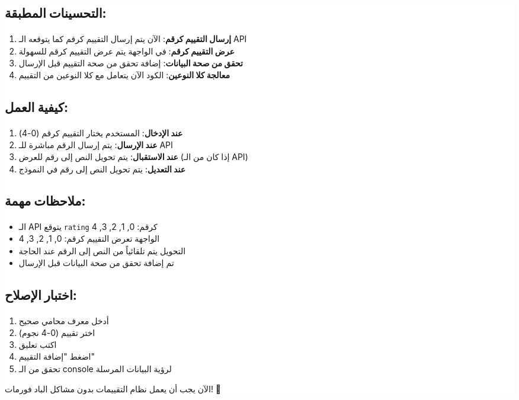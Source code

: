 ## التحسينات المطبقة:

1. **إرسال التقييم كرقم**: الآن يتم إرسال التقييم كرقم كما يتوقعه الـ API
2. **عرض التقييم كرقم**: في الواجهة يتم عرض التقييم كرقم للسهولة
3. **تحقق من صحة البيانات**: إضافة تحقق من صحة التقييم قبل الإرسال
4. **معالجة كلا النوعين**: الكود الآن يتعامل مع كلا النوعين من التقييم

## كيفية العمل:

1. **عند الإدخال**: المستخدم يختار التقييم كرقم (0-4)
2. **عند الإرسال**: يتم إرسال الرقم مباشرة للـ API
3. **عند الاستقبال**: يتم تحويل النص إلى رقم للعرض (إذا كان من الـ API)
4. **عند التعديل**: يتم تحويل النص إلى رقم في النموذج

## ملاحظات مهمة:

- الـ API يتوقع `rating` كرقم: 0, 1, 2, 3, 4
- الواجهة تعرض التقييم كرقم: 0, 1, 2, 3, 4
- التحويل يتم تلقائياً من النص إلى الرقم عند الحاجة
- تم إضافة تحقق من صحة البيانات قبل الإرسال

## اختبار الإصلاح:

1. أدخل معرف محامي صحيح
2. اختر تقييم (0-4 نجوم)
3. اكتب تعليق
4. اضغط "إضافة التقييم"
5. تحقق من الـ console لرؤية البيانات المرسلة

الآن يجب أن يعمل نظام التقييمات بدون مشاكل الباد فورمات! 🎉 
